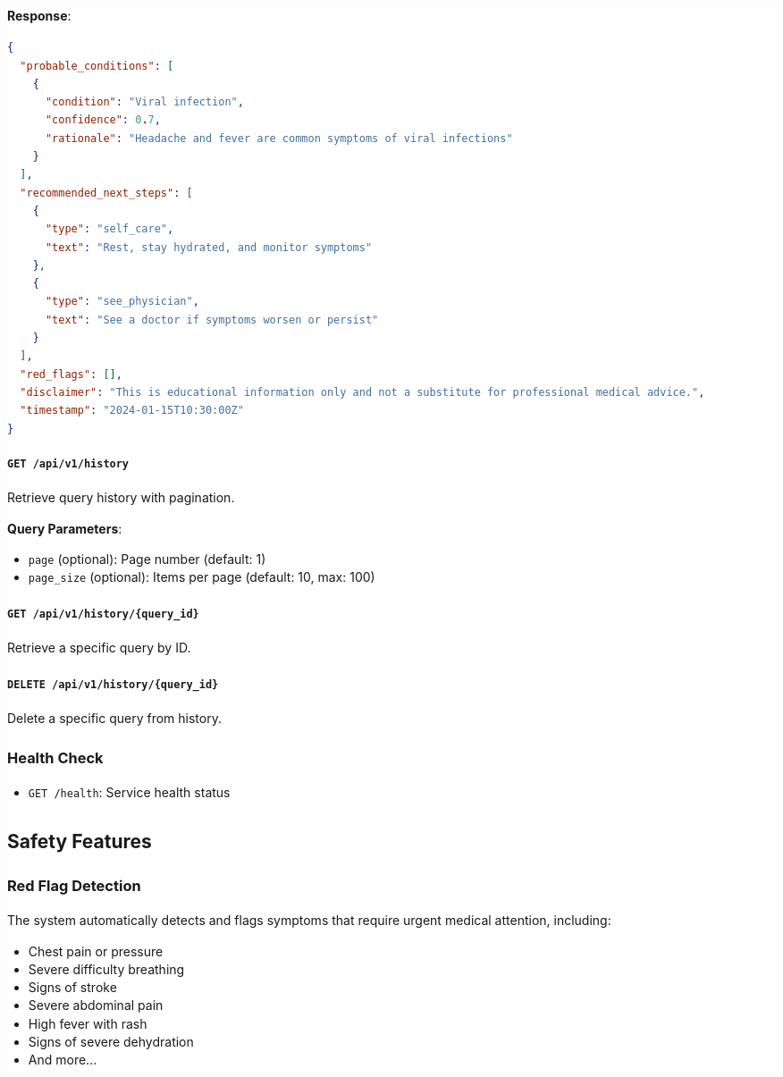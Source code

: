 **Response**:
```json
{
  "probable_conditions": [
    {
      "condition": "Viral infection",
      "confidence": 0.7,
      "rationale": "Headache and fever are common symptoms of viral infections"
    }
  ],
  "recommended_next_steps": [
    {
      "type": "self_care",
      "text": "Rest, stay hydrated, and monitor symptoms"
    },
    {
      "type": "see_physician",
      "text": "See a doctor if symptoms worsen or persist"
    }
  ],
  "red_flags": [],
  "disclaimer": "This is educational information only and not a substitute for professional medical advice.",
  "timestamp": "2024-01-15T10:30:00Z"
}
```

#### `GET /api/v1/history`
Retrieve query history with pagination.

**Query Parameters**:
- `page` (optional): Page number (default: 1)
- `page_size` (optional): Items per page (default: 10, max: 100)

#### `GET /api/v1/history/{query_id}`
Retrieve a specific query by ID.

#### `DELETE /api/v1/history/{query_id}`
Delete a specific query from history.

### Health Check
- `GET /health`: Service health status

## Safety Features

### Red Flag Detection
The system automatically detects and flags symptoms that require urgent medical attention, including:
- Chest pain or pressure
- Severe difficulty breathing
- Signs of stroke
- Severe abdominal pain
- High fever with rash
- Signs of severe dehydration
- And more...

